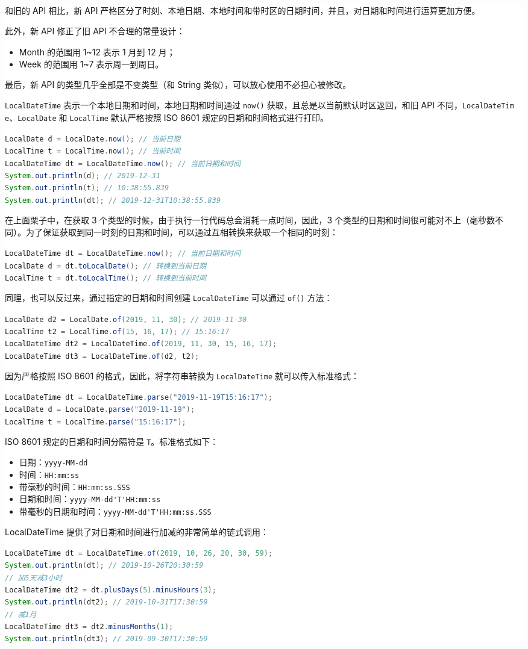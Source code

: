 和旧的 API 相比，新 API 严格区分了时刻、本地日期、本地时间和带时区的日期时间，并且，对日期和时间进行运算更加方便。

此外，新 API 修正了旧 API 不合理的常量设计：

- Month 的范围用 1~12 表示 1 月到 12 月；
- Week 的范围用 1~7 表示周一到周日。

最后，新 API 的类型几乎全部是不变类型（和 String 类似），可以放心使用不必担心被修改。

`LocalDateTime` 表示一个本地日期和时间，本地日期和时间通过 `now()` 获取，且总是以当前默认时区返回，和旧 API 不同，`LocalDateTime`、`LocalDate` 和 `LocalTime` 默认严格按照 ISO 8601 规定的日期和时间格式进行打印。

```java
LocalDate d = LocalDate.now(); // 当前日期
LocalTime t = LocalTime.now(); // 当前时间
LocalDateTime dt = LocalDateTime.now(); // 当前日期和时间
System.out.println(d); // 2019-12-31
System.out.println(t); // 10:38:55.839
System.out.println(dt); // 2019-12-31T10:38:55.839
```

在上面栗子中，在获取 3 个类型的时候，由于执行一行代码总会消耗一点时间，因此，3 个类型的日期和时间很可能对不上（毫秒数不同）。为了保证获取到同一时刻的日期和时间，可以通过互相转换来获取一个相同的时刻：

```java
LocalDateTime dt = LocalDateTime.now(); // 当前日期和时间
LocalDate d = dt.toLocalDate(); // 转换到当前日期
LocalTime t = dt.toLocalTime(); // 转换到当前时间
```

同理，也可以反过来，通过指定的日期和时间创建 `LocalDateTime` 可以通过 `of()` 方法：

```java
LocalDate d2 = LocalDate.of(2019, 11, 30); // 2019-11-30
LocalTime t2 = LocalTime.of(15, 16, 17); // 15:16:17
LocalDateTime dt2 = LocalDateTime.of(2019, 11, 30, 15, 16, 17);
LocalDateTime dt3 = LocalDateTime.of(d2, t2);
```

因为严格按照 ISO 8601 的格式，因此，将字符串转换为 `LocalDateTime` 就可以传入标准格式：

```java
LocalDateTime dt = LocalDateTime.parse("2019-11-19T15:16:17");
LocalDate d = LocalDate.parse("2019-11-19");
LocalTime t = LocalTime.parse("15:16:17");
```

ISO 8601 规定的日期和时间分隔符是 `T`。标准格式如下：

- 日期：`yyyy-MM-dd`
- 时间：`HH:mm:ss`
- 带毫秒的时间：`HH:mm:ss.SSS`
- 日期和时间：`yyyy-MM-dd'T'HH:mm:ss`
- 带毫秒的日期和时间：`yyyy-MM-dd'T'HH:mm:ss.SSS`

LocalDateTime 提供了对日期和时间进行加减的非常简单的链式调用：

```java
LocalDateTime dt = LocalDateTime.of(2019, 10, 26, 20, 30, 59);
System.out.println(dt); // 2019-10-26T20:30:59
// 加5天减3小时
LocalDateTime dt2 = dt.plusDays(5).minusHours(3);
System.out.println(dt2); // 2019-10-31T17:30:59
// 减1月
LocalDateTime dt3 = dt2.minusMonths(1);
System.out.println(dt3); // 2019-09-30T17:30:59
```
